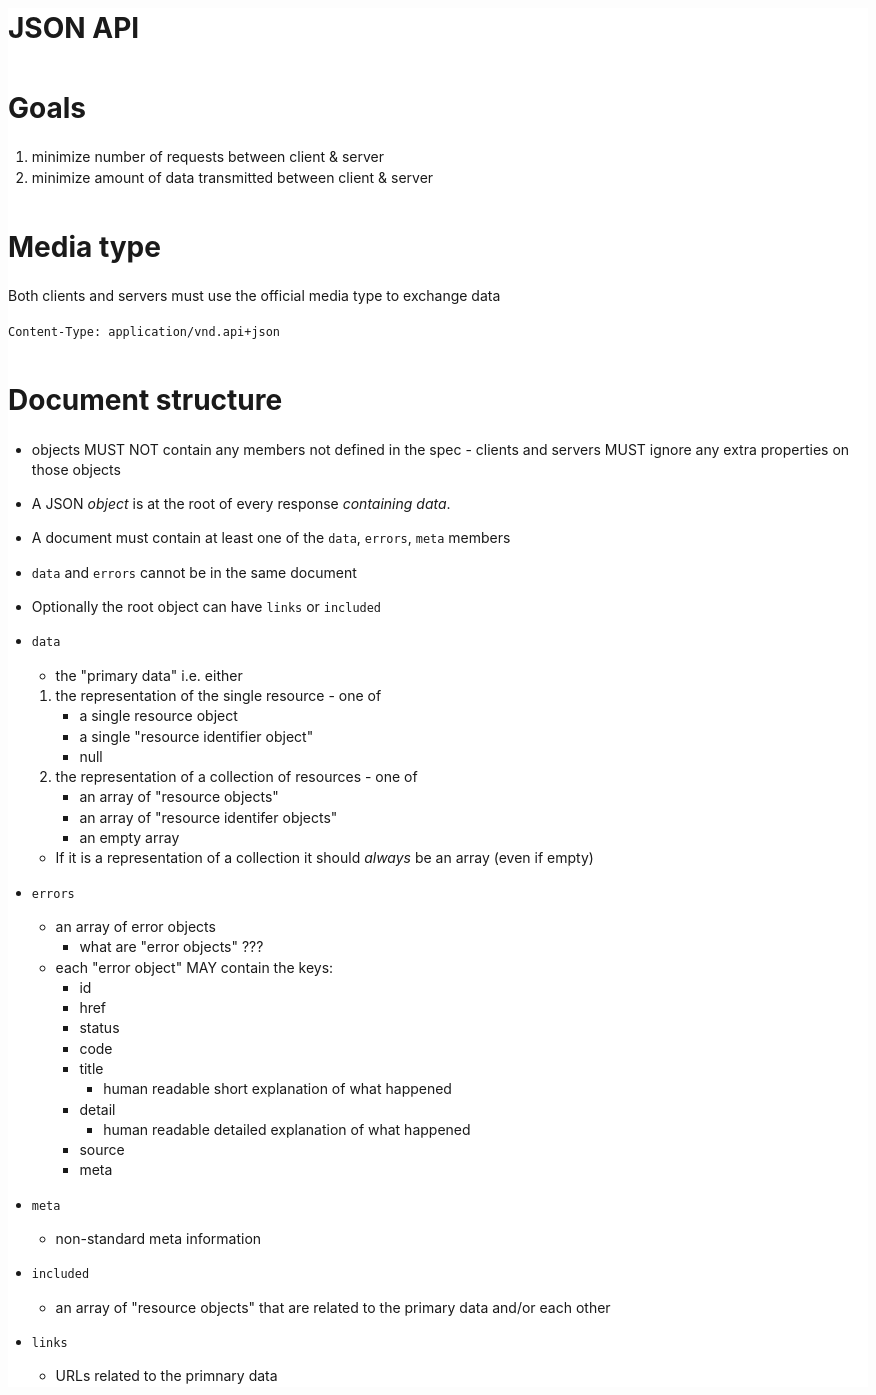 # JSON API

# Goals

1. minimize number of requests between client & server
2. minimize amount of data transmitted between client & server

# Media type

Both clients and servers must use the official media type to exchange data

    Content-Type: application/vnd.api+json

# Document structure

- objects MUST NOT contain any members not defined in the spec - clients and
  servers MUST ignore any extra properties on those objects

- A JSON _object_ is at the root of every response _containing data_.
- A document must contain at least one of the `data`, `errors`, `meta` members
- `data` and `errors` cannot be in the same document
- Optionally the root object can have `links` or `included`

- `data`
    - the "primary data" i.e. either
    1. the representation of the single resource - one of
        - a single resource object
        - a single "resource identifier object"
        - null
    2. the representation of a collection of resources - one of
        - an array of "resource objects"
        - an array of "resource identifer objects"
        - an empty array
    - If it is a representation of a collection it should _always_ be an array
      (even if empty)
- `errors`
    - an array of error objects
        - what are "error objects" ???
    - each "error object" MAY contain the keys:
        - id
        - href
        - status
        - code
        - title
            - human readable short explanation of what happened
        - detail
            - human readable detailed explanation of what happened
        - source
        - meta
- `meta`
    - non-standard meta information
- `included`
    - an array of "resource objects" that are related to the primary data and/or
      each other
- `links`
    - URLs related to the primnary data
